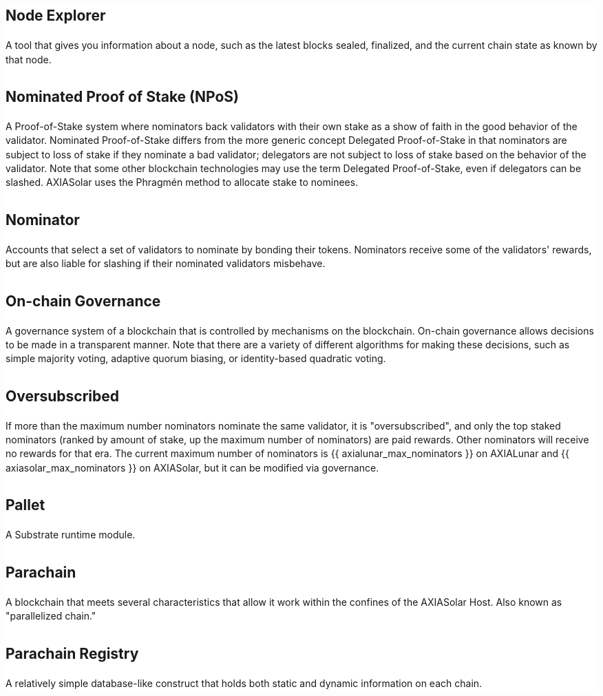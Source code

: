 ## Node Explorer

A tool that gives you information about a node, such as the latest blocks sealed, finalized, and the current chain state as known by that node.

## Nominated Proof of Stake (NPoS)

A Proof-of-Stake system where nominators back validators with their own stake as a show of faith in the good behavior of the validator. Nominated Proof-of-Stake differs from the more generic concept Delegated Proof-of-Stake in that nominators are subject to loss of stake if they nominate a bad validator; delegators are not subject to loss of stake based on the behavior of the validator. Note that some other blockchain technologies may use the term Delegated Proof-of-Stake, even if delegators can be slashed. AXIASolar uses the Phragmén method to allocate stake to nominees.

## Nominator

Accounts that select a set of validators to nominate by bonding their tokens. Nominators receive some of the validators' rewards, but are also liable for slashing if their nominated validators misbehave.

## On-chain Governance

A governance system of a blockchain that is controlled by mechanisms on the blockchain. On-chain governance allows decisions to be made in a transparent manner. Note that there are a variety of different algorithms for making these decisions, such as simple majority voting, adaptive quorum biasing, or identity-based quadratic voting.

## Oversubscribed

If more than the maximum number nominators nominate the same validator, it is "oversubscribed", and only the top staked nominators (ranked by amount of stake, up the maximum number of nominators) are paid rewards. Other nominators will receive no rewards for that era. The current maximum number of nominators is {{ axialunar_max_nominators }} on AXIALunar and {{ axiasolar_max_nominators }} on AXIASolar, but it can be modified via governance.

## Pallet

A Substrate runtime module.

## Parachain

A blockchain that meets several characteristics that allow it work within the confines of the AXIASolar Host. Also known as "parallelized chain."

## Parachain Registry

A relatively simple database-like construct that holds both static and dynamic information on each chain.
